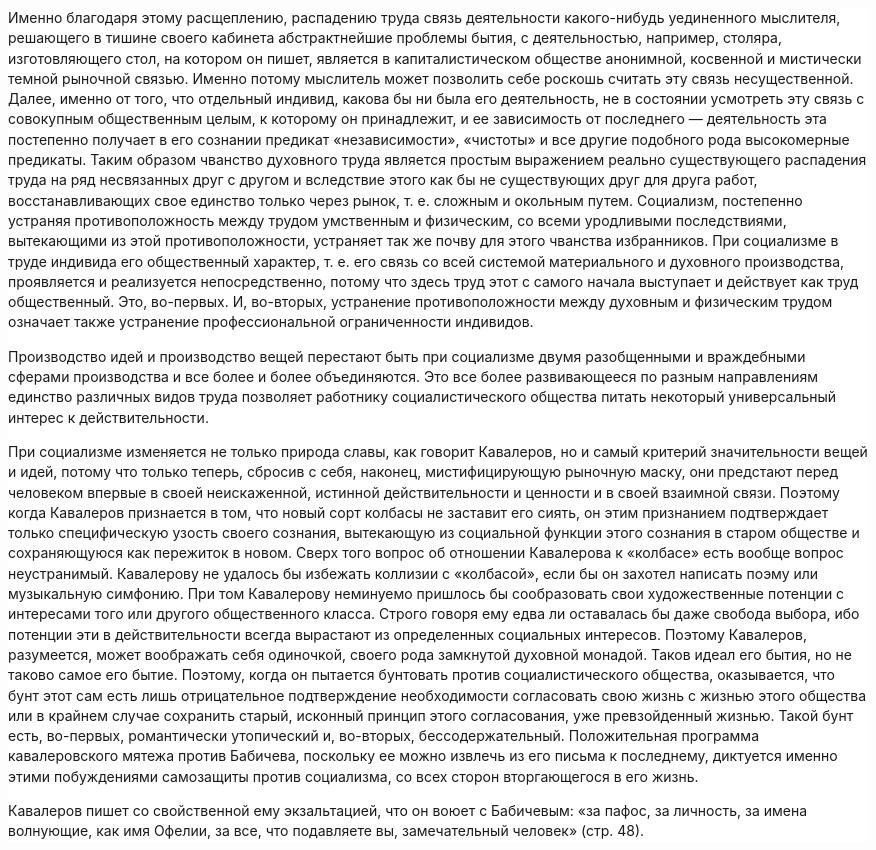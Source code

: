Именно благодаря этому расщеплению, распадению труда связь деятельности какого-нибудь уединенного мыслителя, решающего в тишине своего кабинета абстрактнейшие проблемы бытия, с деятельностью, например, столяра, изготовляющего стол, на котором он пишет, является в капиталистическом обществе анонимной, косвенной и мистически темной рыночной связью. Именно потому мыслитель может позволить себе роскошь считать эту связь несущественной. Далее, именно от того, что отдельный индивид, какова бы ни была его деятельность, не в состоянии усмотреть эту связь с совокупным общественным целым, к которому он принадлежит, и ее зависимость от последнего — деятельность эта постепенно получает в его сознании предикат «независимости», «чистоты» и все другие подобного рода высокомерные предикаты. Таким образом чванство духовного труда является простым выражением реально существующего распадения труда на ряд несвязанных друг с другом и вследствие этого как бы не существующих друг для друга работ, восстанавливающих свое единство только через рынок, т. е. сложным и окольным путем. Социализм, постепенно устраняя противоположность между трудом умственным и физическим, со всеми уродливыми последствиями, вытекающими из этой противоположности, устраняет так же почву для этого чванства избранников. При социализме в труде индивида его общественный характер, т. е. его связь со всей системой материального и духовного производства, проявляется и реализуется непосредственно, потому что здесь труд этот с самого начала выступает и действует как труд общественный. Это, во-первых. И, во-вторых, устранение противоположности между духовным и физическим трудом означает также устранение профессиональной ограниченности индивидов.

Производство идей и производство вещей перестают быть при социализме двумя разобщенными и враждебными сферами производства и все более и более объединяются. Это все более развивающееся по разным направлениям единство различных видов труда позволяет работнику социалистического общества питать некоторый универсальный интерес к действительности.

При социализме изменяется не только природа славы, как говорит Кавалеров, но и самый критерий значительности вещей и идей, потому что только теперь, сбросив с себя, наконец, мистифицирующую рыночную маску, они предстают перед человеком впервые в своей неискаженной, истинной действительности и ценности и в своей взаимной связи. Поэтому когда Кавалеров признается в том, что новый сорт колбасы не заставит его сиять, он этим признанием подтверждает только специфическую узость своего сознания, вытекающую из социальной функции этого сознания в старом обществе и сохраняющуюся как пережиток в новом. Сверх того вопрос об отношении Кавалерова к «колбасе» есть вообще вопрос неустранимый. Кавалерову не удалось бы избежать коллизии с «колбасой», если бы он захотел написать поэму или музыкальную симфонию. При том Кавалерову неминуемо пришлось бы сообразовать свои художественные потенции с интересами того или другого общественного класса. Строго говоря ему едва ли оставалась бы даже свобода выбора, ибо потенции эти в действительности всегда вырастают из определенных социальных интересов. Поэтому Кавалеров, разумеется, может воображать себя одиночкой, своего рода замкнутой духовной монадой. Таков идеал его бытия, но не таково самое его бытие. Поэтому, когда он пытается бунтовать против социалистического общества, оказывается, что бунт этот сам есть лишь отрицательное подтверждение необходимости согласовать свою жизнь с жизнью этого общества или в крайнем случае сохранить старый, исконный принцип этого согласования, уже превзойденный жизнью. Такой бунт есть, во-первых, романтически утопический и, во-вторых, бессодержательный. Положительная программа кавалеровского мятежа против Бабичева, поскольку ее можно извлечь из его письма к последнему, диктуется именно этими побуждениями самозащиты против социализма, со всех сторон вторгающегося в его жизнь.

Кавалеров пишет со свойственной ему экзальтацией, что он воюет с Бабичевым: «за пафос, за личность, за имена волнующие, как имя Офелии, за все, что подавляете вы, замечательный человек» (стр. 48).
